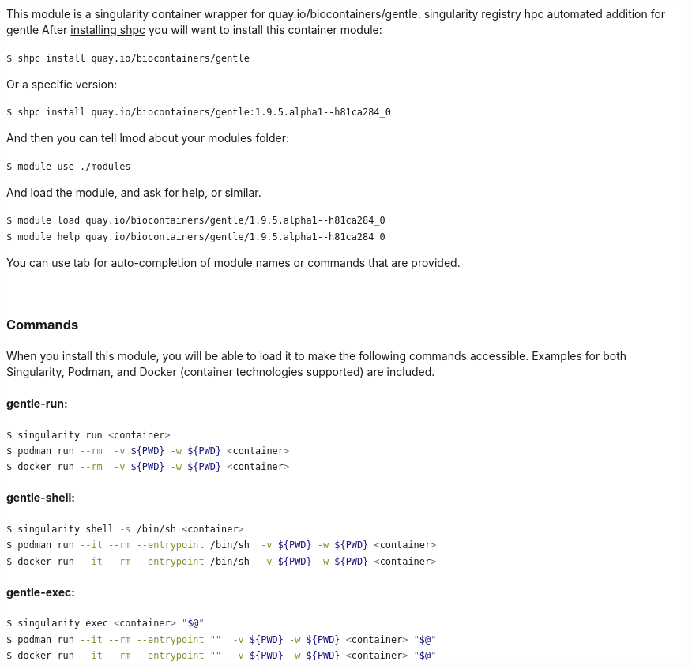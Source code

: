 
This module is a singularity container wrapper for quay.io/biocontainers/gentle.
singularity registry hpc automated addition for gentle
After [installing shpc](#install) you will want to install this container module:


```bash
$ shpc install quay.io/biocontainers/gentle
```

Or a specific version:

```bash
$ shpc install quay.io/biocontainers/gentle:1.9.5.alpha1--h81ca284_0
```

And then you can tell lmod about your modules folder:

```bash
$ module use ./modules
```

And load the module, and ask for help, or similar.

```bash
$ module load quay.io/biocontainers/gentle/1.9.5.alpha1--h81ca284_0
$ module help quay.io/biocontainers/gentle/1.9.5.alpha1--h81ca284_0
```

You can use tab for auto-completion of module names or commands that are provided.

<br>

### Commands

When you install this module, you will be able to load it to make the following commands accessible.
Examples for both Singularity, Podman, and Docker (container technologies supported) are included.

#### gentle-run:

```bash
$ singularity run <container>
$ podman run --rm  -v ${PWD} -w ${PWD} <container>
$ docker run --rm  -v ${PWD} -w ${PWD} <container>
```

#### gentle-shell:

```bash
$ singularity shell -s /bin/sh <container>
$ podman run --it --rm --entrypoint /bin/sh  -v ${PWD} -w ${PWD} <container>
$ docker run --it --rm --entrypoint /bin/sh  -v ${PWD} -w ${PWD} <container>
```

#### gentle-exec:

```bash
$ singularity exec <container> "$@"
$ podman run --it --rm --entrypoint ""  -v ${PWD} -w ${PWD} <container> "$@"
$ docker run --it --rm --entrypoint ""  -v ${PWD} -w ${PWD} <container> "$@"
```
